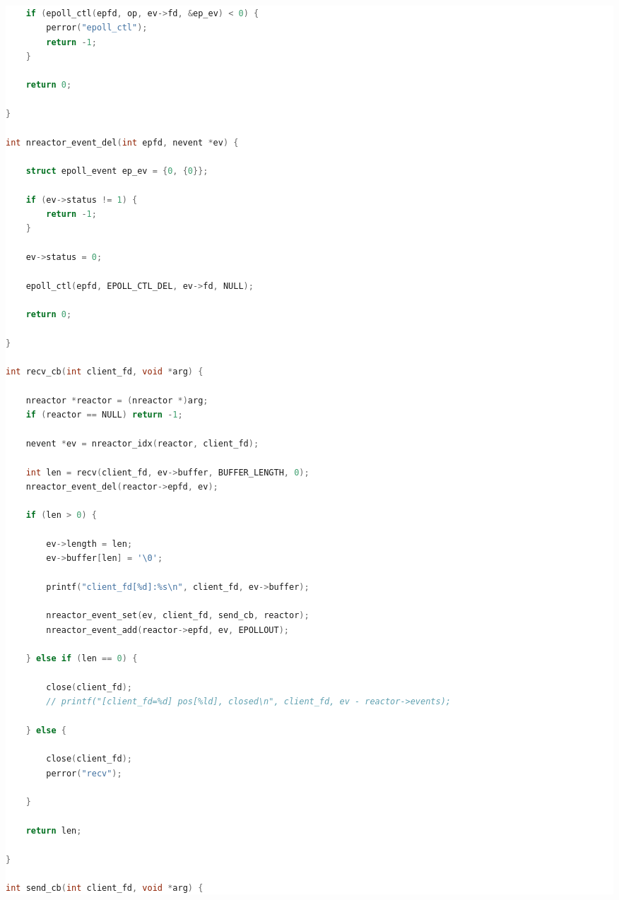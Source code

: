 ```c
    if (epoll_ctl(epfd, op, ev->fd, &ep_ev) < 0) {
        perror("epoll_ctl");
        return -1;
    }

    return 0;

}

int nreactor_event_del(int epfd, nevent *ev) {

    struct epoll_event ep_ev = {0, {0}};
    
    if (ev->status != 1) {
        return -1;
    }

    ev->status = 0;

    epoll_ctl(epfd, EPOLL_CTL_DEL, ev->fd, NULL);

    return 0;

}

int recv_cb(int client_fd, void *arg) {

    nreactor *reactor = (nreactor *)arg;
    if (reactor == NULL) return -1;

    nevent *ev = nreactor_idx(reactor, client_fd);

    int len = recv(client_fd, ev->buffer, BUFFER_LENGTH, 0);
    nreactor_event_del(reactor->epfd, ev);

    if (len > 0) {

        ev->length = len;
        ev->buffer[len] = '\0';

        printf("client_fd[%d]:%s\n", client_fd, ev->buffer);

        nreactor_event_set(ev, client_fd, send_cb, reactor);
        nreactor_event_add(reactor->epfd, ev, EPOLLOUT);

    } else if (len == 0) {

        close(client_fd);
        // printf("[client_fd=%d] pos[%ld], closed\n", client_fd, ev - reactor->events);

    } else {

        close(client_fd);
        perror("recv");

    }

    return len;

}

int send_cb(int client_fd, void *arg) {

```